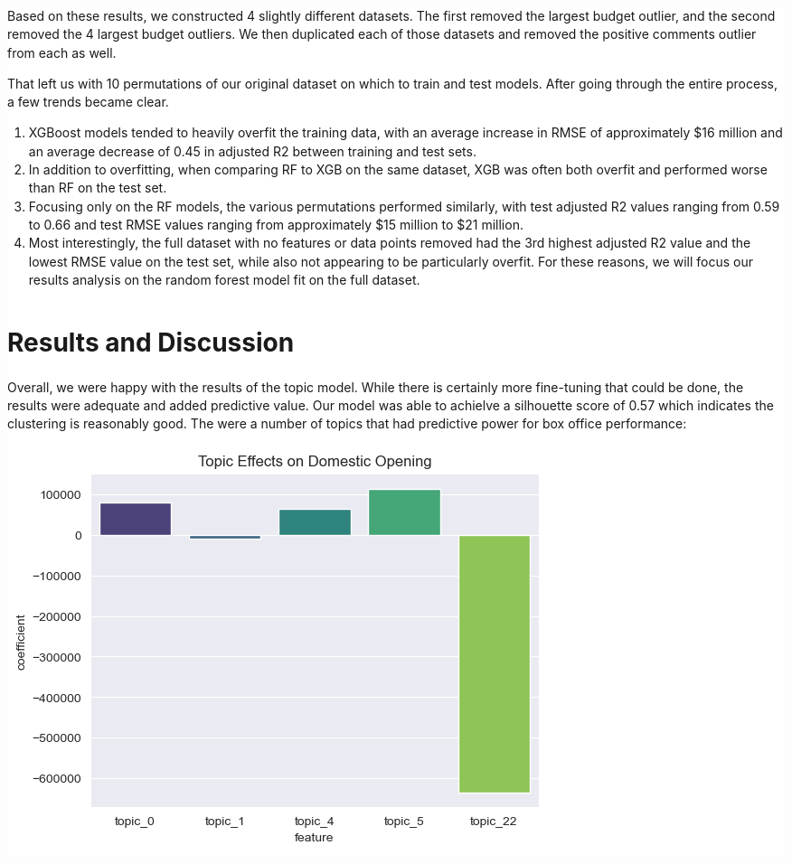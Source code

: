 Based on these results, we constructed 4 slightly different datasets. The first removed the largest budget outlier, and the second removed the 4 largest budget outliers. We then duplicated each of those datasets and removed the positive comments outlier from each as well.

That left us with 10 permutations of our original dataset on which to train and test models. After going through the entire process, a few trends became clear.

1.  XGBoost models tended to heavily overfit the training data, with an average increase in RMSE of approximately $16 million and an average decrease of 0.45 in adjusted R2 between training and test sets.
2.  In addition to overfitting, when comparing RF to XGB on the same dataset, XGB was often both overfit and performed worse than RF on the test set.
3.  Focusing only on the RF models, the various permutations performed similarly, with test adjusted R2 values ranging from 0.59 to 0.66 and test RMSE values ranging from approximately $15 million to $21 million.
4.  Most interestingly, the full dataset with no features or data points removed had the 3rd highest adjusted R2 value and the lowest RMSE value on the test set, while also not appearing to be particularly overfit. For these reasons, we will focus our results analysis on the random forest model fit on the full dataset.

# Results and Discussion

Overall, we were happy with the results of the topic model. While there is certainly more fine-tuning that could be done, the results were adequate and added predictive value. Our model was able to achielve a silhouette score of 0.57 which indicates the clustering is reasonably good. The were a number of topics that had predictive power for box office performance: 

![topic_coef](/topic_coefficients.png)

